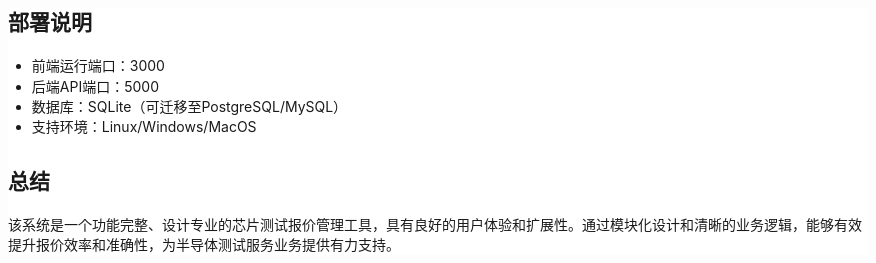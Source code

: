 ## 部署说明
- 前端运行端口：3000
- 后端API端口：5000
- 数据库：SQLite（可迁移至PostgreSQL/MySQL）
- 支持环境：Linux/Windows/MacOS

## 总结
该系统是一个功能完整、设计专业的芯片测试报价管理工具，具有良好的用户体验和扩展性。通过模块化设计和清晰的业务逻辑，能够有效提升报价效率和准确性，为半导体测试服务业务提供有力支持。